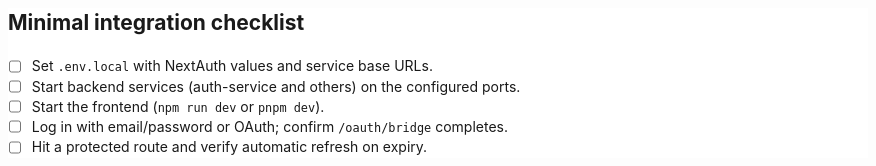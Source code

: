 
## Minimal integration checklist
- [ ] Set `.env.local` with NextAuth values and service base URLs.
- [ ] Start backend services (auth-service and others) on the configured ports.
- [ ] Start the frontend (`npm run dev` or `pnpm dev`).
- [ ] Log in with email/password or OAuth; confirm `/oauth/bridge` completes.
- [ ] Hit a protected route and verify automatic refresh on expiry.
